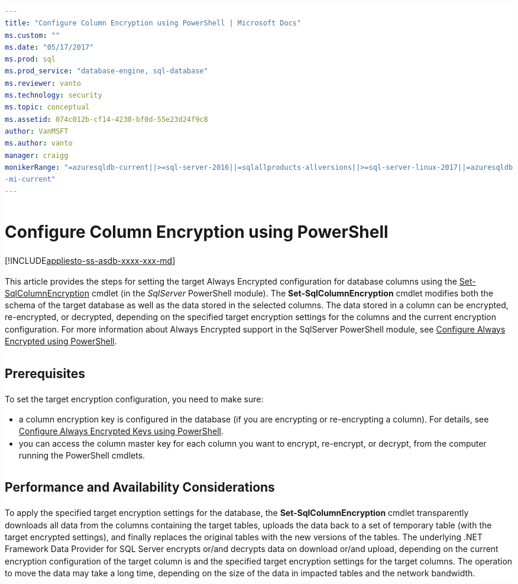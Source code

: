 ```yaml
---
title: "Configure Column Encryption using PowerShell | Microsoft Docs"
ms.custom: ""
ms.date: "05/17/2017"
ms.prod: sql
ms.prod_service: "database-engine, sql-database"
ms.reviewer: vanto
ms.technology: security
ms.topic: conceptual
ms.assetid: 074c012b-cf14-4230-bf0d-55e23d24f9c8
author: VanMSFT
ms.author: vanto
manager: craigg
monikerRange: "=azuresqldb-current||>=sql-server-2016||=sqlallproducts-allversions||>=sql-server-linux-2017||=azuresqldb-mi-current"
---
```

# Configure Column Encryption using PowerShell
[!INCLUDE[appliesto-ss-asdb-xxxx-xxx-md](../../../includes/appliesto-ss-asdb-xxxx-xxx-md.md)]

This article provides the steps for setting the target Always Encrypted configuration for database columns using the [Set-SqlColumnEncryption](https://docs.microsoft.com/powershell/sqlserver/sqlserver/vlatest/set-sqlcolumnencryption) cmdlet (in the *SqlServer* PowerShell module). The **Set-SqlColumnEncryption** cmdlet modifies both the schema of the target database as well as the data stored in the selected columns. The data stored in a column can be encrypted, re-encrypted, or decrypted, depending on the specified target encryption settings for the columns and the current encryption configuration.
For more information about Always Encrypted support in the SqlServer PowerShell module, see [Configure Always Encrypted using PowerShell](../../../relational-databases/security/encryption/configure-always-encrypted-using-powershell.md).

## Prerequisites

To set the target encryption configuration, you need to make sure:
- a column encryption key is configured in the database (if you are encrypting or re-encrypting a column). For details, see [Configure Always Encrypted Keys using PowerShell](../../../relational-databases/security/encryption/configure-always-encrypted-keys-using-powershell.md).
- you can access the column master key for each column you want to encrypt, re-encrypt, or decrypt, from the computer running the PowerShell cmdlets. 

## Performance and Availability Considerations

To apply the specified target encryption settings for the database, the **Set-SqlColumnEncryption** cmdlet transparently downloads all data from the columns containing the target tables, uploads the data back to a set of temporary table (with the target encrypted settings), and finally replaces the original tables with the new versions of the tables. The underlying .NET Framework Data Provider for SQL Server encrypts or/and decrypts data on download or/and upload, depending on the current encryption configuration of the target column is and the specified target encryption settings for the target columns. The operation to move the data may take a long time, depending on the size of the data in impacted tables and the network bandwidth.
